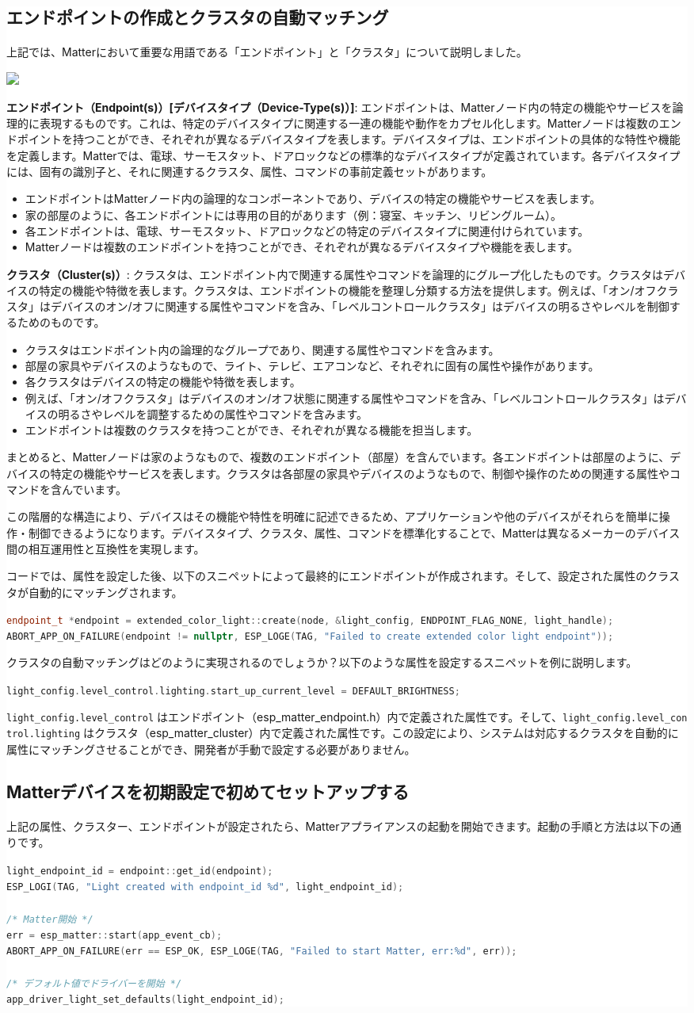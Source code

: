 ## エンドポイントの作成とクラスタの自動マッチング

上記では、Matterにおいて重要な用語である「エンドポイント」と「クラスタ」について説明しました。

<div style={{textAlign:'center'}}><img src="https://files.seeedstudio.com/wiki/xiaoc6-matter/35.png" style={{width:500, height:'auto'}}/></div>

**エンドポイント（Endpoint(s)）[デバイスタイプ（Device-Type(s)）]**:
エンドポイントは、Matterノード内の特定の機能やサービスを論理的に表現するものです。これは、特定のデバイスタイプに関連する一連の機能や動作をカプセル化します。Matterノードは複数のエンドポイントを持つことができ、それぞれが異なるデバイスタイプを表します。デバイスタイプは、エンドポイントの具体的な特性や機能を定義します。Matterでは、電球、サーモスタット、ドアロックなどの標準的なデバイスタイプが定義されています。各デバイスタイプには、固有の識別子と、それに関連するクラスタ、属性、コマンドの事前定義セットがあります。

- エンドポイントはMatterノード内の論理的なコンポーネントであり、デバイスの特定の機能やサービスを表します。
- 家の部屋のように、各エンドポイントには専用の目的があります（例：寝室、キッチン、リビングルーム）。
- 各エンドポイントは、電球、サーモスタット、ドアロックなどの特定のデバイスタイプに関連付けられています。
- Matterノードは複数のエンドポイントを持つことができ、それぞれが異なるデバイスタイプや機能を表します。

**クラスタ（Cluster(s)）**:
クラスタは、エンドポイント内で関連する属性やコマンドを論理的にグループ化したものです。クラスタはデバイスの特定の機能や特徴を表します。クラスタは、エンドポイントの機能を整理し分類する方法を提供します。例えば、「オン/オフクラスタ」はデバイスのオン/オフに関連する属性やコマンドを含み、「レベルコントロールクラスタ」はデバイスの明るさやレベルを制御するためのものです。

- クラスタはエンドポイント内の論理的なグループであり、関連する属性やコマンドを含みます。
- 部屋の家具やデバイスのようなもので、ライト、テレビ、エアコンなど、それぞれに固有の属性や操作があります。
- 各クラスタはデバイスの特定の機能や特徴を表します。
- 例えば、「オン/オフクラスタ」はデバイスのオン/オフ状態に関連する属性やコマンドを含み、「レベルコントロールクラスタ」はデバイスの明るさやレベルを調整するための属性やコマンドを含みます。
- エンドポイントは複数のクラスタを持つことができ、それぞれが異なる機能を担当します。

まとめると、Matterノードは家のようなもので、複数のエンドポイント（部屋）を含んでいます。各エンドポイントは部屋のように、デバイスの特定の機能やサービスを表します。クラスタは各部屋の家具やデバイスのようなもので、制御や操作のための関連する属性やコマンドを含んでいます。

この階層的な構造により、デバイスはその機能や特性を明確に記述できるため、アプリケーションや他のデバイスがそれらを簡単に操作・制御できるようになります。デバイスタイプ、クラスタ、属性、コマンドを標準化することで、Matterは異なるメーカーのデバイス間の相互運用性と互換性を実現します。

コードでは、属性を設定した後、以下のスニペットによって最終的にエンドポイントが作成されます。そして、設定された属性のクラスタが自動的にマッチングされます。

```cpp
endpoint_t *endpoint = extended_color_light::create(node, &light_config, ENDPOINT_FLAG_NONE, light_handle);
ABORT_APP_ON_FAILURE(endpoint != nullptr, ESP_LOGE(TAG, "Failed to create extended color light endpoint"));
```

クラスタの自動マッチングはどのように実現されるのでしょうか？以下のような属性を設定するスニペットを例に説明します。

```cpp
light_config.level_control.lighting.start_up_current_level = DEFAULT_BRIGHTNESS;
```

`light_config.level_control` はエンドポイント（esp_matter_endpoint.h）内で定義された属性です。そして、`light_config.level_control.lighting` はクラスタ（esp_matter_cluster）内で定義された属性です。この設定により、システムは対応するクラスタを自動的に属性にマッチングさせることができ、開発者が手動で設定する必要がありません。

## Matterデバイスを初期設定で初めてセットアップする

上記の属性、クラスター、エンドポイントが設定されたら、Matterアプライアンスの起動を開始できます。起動の手順と方法は以下の通りです。

```cpp
light_endpoint_id = endpoint::get_id(endpoint);
ESP_LOGI(TAG, "Light created with endpoint_id %d", light_endpoint_id);

/* Matter開始 */
err = esp_matter::start(app_event_cb);
ABORT_APP_ON_FAILURE(err == ESP_OK, ESP_LOGE(TAG, "Failed to start Matter, err:%d", err));

/* デフォルト値でドライバーを開始 */
app_driver_light_set_defaults(light_endpoint_id);
```
